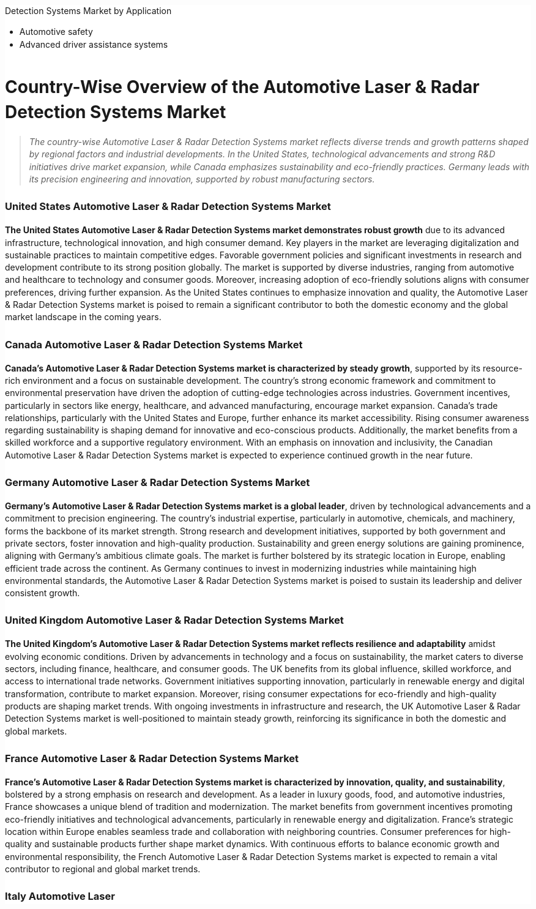 Detection Systems Market by Application</h3><ul><li>Automotive safety</li><li>Advanced driver assistance systems</li></ul><h1><span class="">Country-Wise Overview of the Automotive Laser & Radar Detection Systems Market<br /></span></h1><blockquote><p><em><span class="">The country-wise Automotive Laser & Radar Detection Systems market reflects diverse trends and growth patterns shaped by regional factors and industrial developments. In the United States, technological advancements and strong R&amp;D initiatives drive market expansion, while Canada emphasizes sustainability and eco-friendly practices. Germany leads with its precision engineering and innovation, supported by robust manufacturing sectors.</span></em></p></blockquote><h3><strong>United States Automotive Laser & Radar Detection Systems Market</strong></h3><p><strong>The United States Automotive Laser & Radar Detection Systems market demonstrates robust growth</strong> due to its advanced infrastructure, technological innovation, and high consumer demand. Key players in the market are leveraging digitalization and sustainable practices to maintain competitive edges. Favorable government policies and significant investments in research and development contribute to its strong position globally. The market is supported by diverse industries, ranging from automotive and healthcare to technology and consumer goods. Moreover, increasing adoption of eco-friendly solutions aligns with consumer preferences, driving further expansion. As the United States continues to emphasize innovation and quality, the Automotive Laser & Radar Detection Systems market is poised to remain a significant contributor to both the domestic economy and the global market landscape in the coming years.</p><h3><strong>Canada Automotive Laser & Radar Detection Systems Market</strong></h3><p><strong>Canada&rsquo;s Automotive Laser & Radar Detection Systems market is characterized by steady growth</strong>, supported by its resource-rich environment and a focus on sustainable development. The country&rsquo;s strong economic framework and commitment to environmental preservation have driven the adoption of cutting-edge technologies across industries. Government incentives, particularly in sectors like energy, healthcare, and advanced manufacturing, encourage market expansion. Canada&rsquo;s trade relationships, particularly with the United States and Europe, further enhance its market accessibility. Rising consumer awareness regarding sustainability is shaping demand for innovative and eco-conscious products. Additionally, the market benefits from a skilled workforce and a supportive regulatory environment. With an emphasis on innovation and inclusivity, the Canadian Automotive Laser & Radar Detection Systems market is expected to experience continued growth in the near future.</p><h3><strong>Germany Automotive Laser & Radar Detection Systems Market</strong></h3><p><strong>Germany&rsquo;s Automotive Laser & Radar Detection Systems market is a global leader</strong>, driven by technological advancements and a commitment to precision engineering. The country&rsquo;s industrial expertise, particularly in automotive, chemicals, and machinery, forms the backbone of its market strength. Strong research and development initiatives, supported by both government and private sectors, foster innovation and high-quality production. Sustainability and green energy solutions are gaining prominence, aligning with Germany&rsquo;s ambitious climate goals. The market is further bolstered by its strategic location in Europe, enabling efficient trade across the continent. As Germany continues to invest in modernizing industries while maintaining high environmental standards, the Automotive Laser & Radar Detection Systems market is poised to sustain its leadership and deliver consistent growth.</p><h3><strong>United Kingdom Automotive Laser & Radar Detection Systems Market</strong></h3><p><strong>The United Kingdom&rsquo;s Automotive Laser & Radar Detection Systems market reflects resilience and adaptability</strong> amidst evolving economic conditions. Driven by advancements in technology and a focus on sustainability, the market caters to diverse sectors, including finance, healthcare, and consumer goods. The UK benefits from its global influence, skilled workforce, and access to international trade networks. Government initiatives supporting innovation, particularly in renewable energy and digital transformation, contribute to market expansion. Moreover, rising consumer expectations for eco-friendly and high-quality products are shaping market trends. With ongoing investments in infrastructure and research, the UK Automotive Laser & Radar Detection Systems market is well-positioned to maintain steady growth, reinforcing its significance in both the domestic and global markets.</p><h3><strong>France Automotive Laser & Radar Detection Systems Market</strong></h3><p><strong>France&rsquo;s Automotive Laser & Radar Detection Systems market is characterized by innovation, quality, and sustainability</strong>, bolstered by a strong emphasis on research and development. As a leader in luxury goods, food, and automotive industries, France showcases a unique blend of tradition and modernization. The market benefits from government incentives promoting eco-friendly initiatives and technological advancements, particularly in renewable energy and digitalization. France&rsquo;s strategic location within Europe enables seamless trade and collaboration with neighboring countries. Consumer preferences for high-quality and sustainable products further shape market dynamics. With continuous efforts to balance economic growth and environmental responsibility, the French Automotive Laser & Radar Detection Systems market is expected to remain a vital contributor to regional and global market trends.</p><h3><strong>Italy Automotive Laser